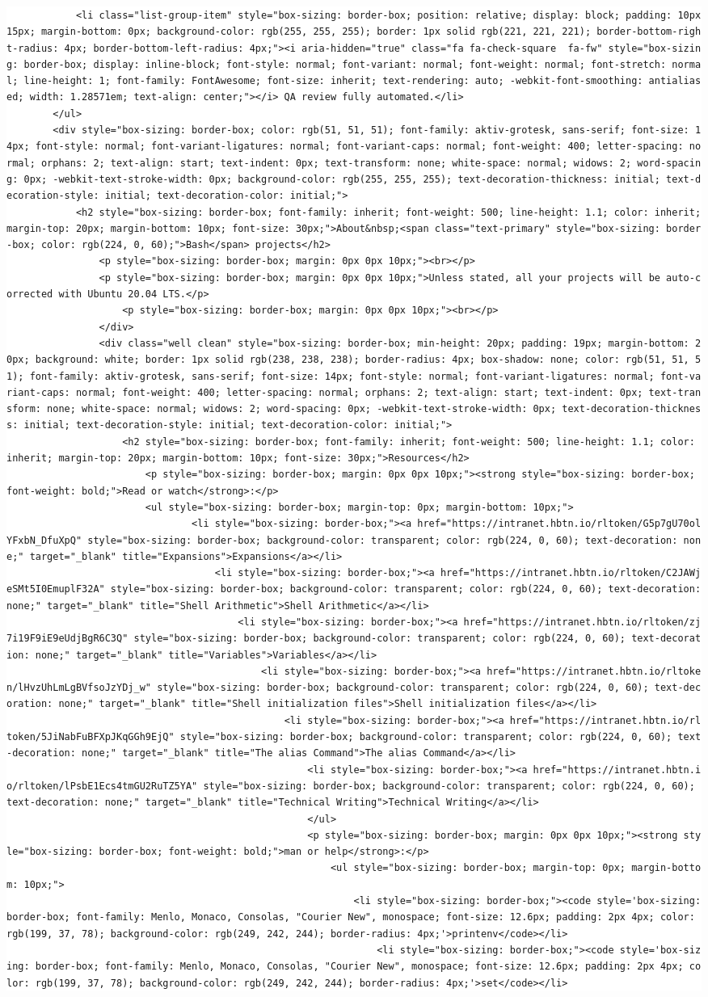 		        <li class="list-group-item" style="box-sizing: border-box; position: relative; display: block; padding: 10px 15px; margin-bottom: 0px; background-color: rgb(255, 255, 255); border: 1px solid rgb(221, 221, 221); border-bottom-right-radius: 4px; border-bottom-left-radius: 4px;"><i aria-hidden="true" class="fa fa-check-square  fa-fw" style="box-sizing: border-box; display: inline-block; font-style: normal; font-variant: normal; font-weight: normal; font-stretch: normal; line-height: 1; font-family: FontAwesome; font-size: inherit; text-rendering: auto; -webkit-font-smoothing: antialiased; width: 1.28571em; text-align: center;"></i> QA review fully automated.</li>
			</ul>
			<div style="box-sizing: border-box; color: rgb(51, 51, 51); font-family: aktiv-grotesk, sans-serif; font-size: 14px; font-style: normal; font-variant-ligatures: normal; font-variant-caps: normal; font-weight: 400; letter-spacing: normal; orphans: 2; text-align: start; text-indent: 0px; text-transform: none; white-space: normal; widows: 2; word-spacing: 0px; -webkit-text-stroke-width: 0px; background-color: rgb(255, 255, 255); text-decoration-thickness: initial; text-decoration-style: initial; text-decoration-color: initial;">
			    <h2 style="box-sizing: border-box; font-family: inherit; font-weight: 500; line-height: 1.1; color: inherit; margin-top: 20px; margin-bottom: 10px; font-size: 30px;">About&nbsp;<span class="text-primary" style="box-sizing: border-box; color: rgb(224, 0, 60);">Bash</span> projects</h2>
			        <p style="box-sizing: border-box; margin: 0px 0px 10px;"><br></p>
				    <p style="box-sizing: border-box; margin: 0px 0px 10px;">Unless stated, all your projects will be auto-corrected with Ubuntu 20.04 LTS.</p>
				        <p style="box-sizing: border-box; margin: 0px 0px 10px;"><br></p>
					</div>
					<div class="well clean" style="box-sizing: border-box; min-height: 20px; padding: 19px; margin-bottom: 20px; background: white; border: 1px solid rgb(238, 238, 238); border-radius: 4px; box-shadow: none; color: rgb(51, 51, 51); font-family: aktiv-grotesk, sans-serif; font-size: 14px; font-style: normal; font-variant-ligatures: normal; font-variant-caps: normal; font-weight: 400; letter-spacing: normal; orphans: 2; text-align: start; text-indent: 0px; text-transform: none; white-space: normal; widows: 2; word-spacing: 0px; -webkit-text-stroke-width: 0px; text-decoration-thickness: initial; text-decoration-style: initial; text-decoration-color: initial;">
					    <h2 style="box-sizing: border-box; font-family: inherit; font-weight: 500; line-height: 1.1; color: inherit; margin-top: 20px; margin-bottom: 10px; font-size: 30px;">Resources</h2>
					        <p style="box-sizing: border-box; margin: 0px 0px 10px;"><strong style="box-sizing: border-box; font-weight: bold;">Read or watch</strong>:</p>
						    <ul style="box-sizing: border-box; margin-top: 0px; margin-bottom: 10px;">
						            <li style="box-sizing: border-box;"><a href="https://intranet.hbtn.io/rltoken/G5p7gU70olYFxbN_DfuXpQ" style="box-sizing: border-box; background-color: transparent; color: rgb(224, 0, 60); text-decoration: none;" target="_blank" title="Expansions">Expansions</a></li>
							            <li style="box-sizing: border-box;"><a href="https://intranet.hbtn.io/rltoken/C2JAWjeSMt5I0EmuplF32A" style="box-sizing: border-box; background-color: transparent; color: rgb(224, 0, 60); text-decoration: none;" target="_blank" title="Shell Arithmetic">Shell Arithmetic</a></li>
								            <li style="box-sizing: border-box;"><a href="https://intranet.hbtn.io/rltoken/zj7i19F9iE9eUdjBgR6C3Q" style="box-sizing: border-box; background-color: transparent; color: rgb(224, 0, 60); text-decoration: none;" target="_blank" title="Variables">Variables</a></li>
									            <li style="box-sizing: border-box;"><a href="https://intranet.hbtn.io/rltoken/lHvzUhLmLgBVfsoJzYDj_w" style="box-sizing: border-box; background-color: transparent; color: rgb(224, 0, 60); text-decoration: none;" target="_blank" title="Shell initialization files">Shell initialization files</a></li>
										            <li style="box-sizing: border-box;"><a href="https://intranet.hbtn.io/rltoken/5JiNabFuBFXpJKqGGh9EjQ" style="box-sizing: border-box; background-color: transparent; color: rgb(224, 0, 60); text-decoration: none;" target="_blank" title="The alias Command">The alias Command</a></li>
											            <li style="box-sizing: border-box;"><a href="https://intranet.hbtn.io/rltoken/lPsbE1Ecs4tmGU2RuTZ5YA" style="box-sizing: border-box; background-color: transparent; color: rgb(224, 0, 60); text-decoration: none;" target="_blank" title="Technical Writing">Technical Writing</a></li>
												        </ul>
													    <p style="box-sizing: border-box; margin: 0px 0px 10px;"><strong style="box-sizing: border-box; font-weight: bold;">man or help</strong>:</p>
													        <ul style="box-sizing: border-box; margin-top: 0px; margin-bottom: 10px;">
														        <li style="box-sizing: border-box;"><code style='box-sizing: border-box; font-family: Menlo, Monaco, Consolas, "Courier New", monospace; font-size: 12.6px; padding: 2px 4px; color: rgb(199, 37, 78); background-color: rgb(249, 242, 244); border-radius: 4px;'>printenv</code></li>
															        <li style="box-sizing: border-box;"><code style='box-sizing: border-box; font-family: Menlo, Monaco, Consolas, "Courier New", monospace; font-size: 12.6px; padding: 2px 4px; color: rgb(199, 37, 78); background-color: rgb(249, 242, 244); border-radius: 4px;'>set</code></li>